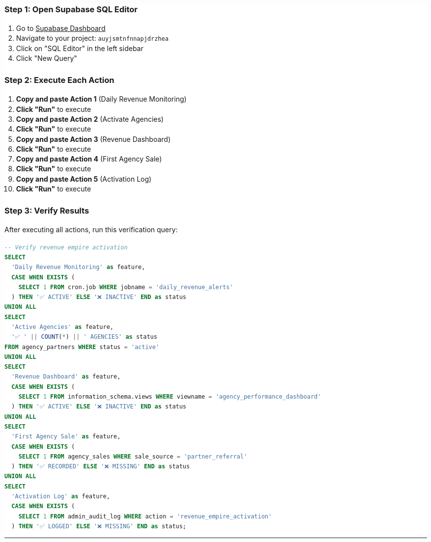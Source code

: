 ### **Step 1: Open Supabase SQL Editor**
1. Go to [Supabase Dashboard](https://supabase.com/dashboard)
2. Navigate to your project: `auyjsmtnfnnapjdrzhea`
3. Click on "SQL Editor" in the left sidebar
4. Click "New Query"

### **Step 2: Execute Each Action**
1. **Copy and paste Action 1** (Daily Revenue Monitoring)
2. **Click "Run"** to execute
3. **Copy and paste Action 2** (Activate Agencies)
4. **Click "Run"** to execute
5. **Copy and paste Action 3** (Revenue Dashboard)
6. **Click "Run"** to execute
7. **Copy and paste Action 4** (First Agency Sale)
8. **Click "Run"** to execute
9. **Copy and paste Action 5** (Activation Log)
10. **Click "Run"** to execute

### **Step 3: Verify Results**
After executing all actions, run this verification query:
```sql
-- Verify revenue empire activation
SELECT 
  'Daily Revenue Monitoring' as feature,
  CASE WHEN EXISTS (
    SELECT 1 FROM cron.job WHERE jobname = 'daily_revenue_alerts'
  ) THEN '✅ ACTIVE' ELSE '❌ INACTIVE' END as status
UNION ALL
SELECT 
  'Active Agencies' as feature,
  '✅ ' || COUNT(*) || ' AGENCIES' as status
FROM agency_partners WHERE status = 'active'
UNION ALL
SELECT 
  'Revenue Dashboard' as feature,
  CASE WHEN EXISTS (
    SELECT 1 FROM information_schema.views WHERE viewname = 'agency_performance_dashboard'
  ) THEN '✅ ACTIVE' ELSE '❌ INACTIVE' END as status
UNION ALL
SELECT 
  'First Agency Sale' as feature,
  CASE WHEN EXISTS (
    SELECT 1 FROM agency_sales WHERE sale_source = 'partner_referral'
  ) THEN '✅ RECORDED' ELSE '❌ MISSING' END as status
UNION ALL
SELECT 
  'Activation Log' as feature,
  CASE WHEN EXISTS (
    SELECT 1 FROM admin_audit_log WHERE action = 'revenue_empire_activation'
  ) THEN '✅ LOGGED' ELSE '❌ MISSING' END as status;
```

---